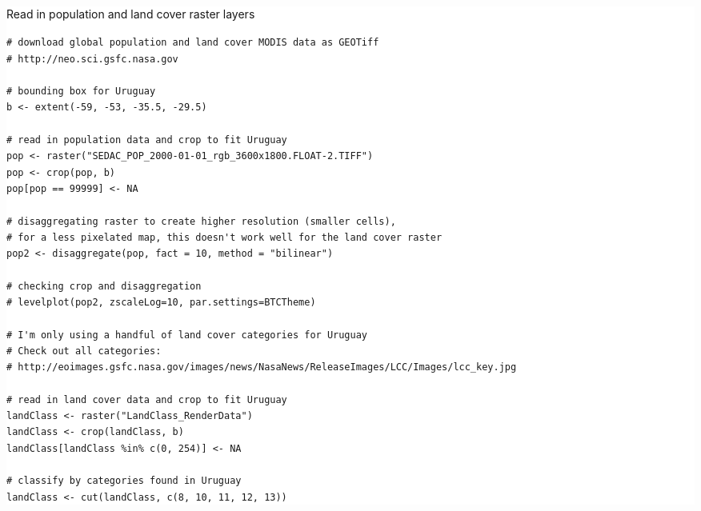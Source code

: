 Read in population and land cover raster layers

    # download global population and land cover MODIS data as GEOTiff
    # http://neo.sci.gsfc.nasa.gov
     
    # bounding box for Uruguay
    b <- extent(-59, -53, -35.5, -29.5)
     
    # read in population data and crop to fit Uruguay
    pop <- raster("SEDAC_POP_2000-01-01_rgb_3600x1800.FLOAT-2.TIFF")
    pop <- crop(pop, b)
    pop[pop == 99999] <- NA
     
    # disaggregating raster to create higher resolution (smaller cells), 
    # for a less pixelated map, this doesn't work well for the land cover raster
    pop2 <- disaggregate(pop, fact = 10, method = "bilinear")
     
    # checking crop and disaggregation
    # levelplot(pop2, zscaleLog=10, par.settings=BTCTheme)
     
    # I'm only using a handful of land cover categories for Uruguay
    # Check out all categories:
    # http://eoimages.gsfc.nasa.gov/images/news/NasaNews/ReleaseImages/LCC/Images/lcc_key.jpg
     
    # read in land cover data and crop to fit Uruguay
    landClass <- raster("LandClass_RenderData")
    landClass <- crop(landClass, b)
    landClass[landClass %in% c(0, 254)] <- NA
     
    # classify by categories found in Uruguay
    landClass <- cut(landClass, c(8, 10, 11, 12, 13))
     